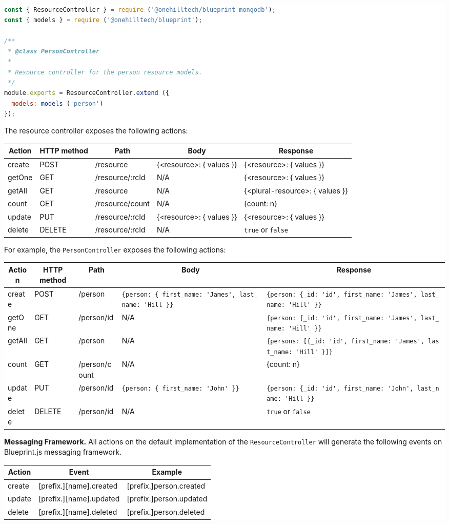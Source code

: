 ```javascript
const { ResourceController } = require ('@onehilltech/blueprint-mongodb');
const { models } = require ('@onehilltech/blueprint');

/**
 * @class PersonController 
 * 
 * Resource controller for the person resource models.
 */
module.exports = ResourceController.extend ({
  models: models ('person')
});
```

The resource controller exposes the following actions:

| Action       | HTTP method | Path            | Body                       | Response
|--------------|-------------|-----------------|----------------------------|-----------------------------------|
| create       | POST        | /resource       | {\<resource\>: { values }} | {\<resource\>: { values }}        |
| getOne       | GET         | /resource/:rcId | N/A                        | {\<resource\>: { values }}        |
| getAll       | GET         | /resource       | N/A                        | {\<plural-resource\>: { values }} |   
| count        | GET         | /resource/count | N/A                        | {count: n}                        |   
| update       | PUT         | /resource/:rcId | {\<resource\>: { values }} | {\<resource\>: { values }}        |
| delete       | DELETE      | /resource/:rcId | N/A                        | `true` or `false`                 |

For example, the `PersonController` exposes the following actions:

| Action  | HTTP method | Path          | Body                        | Response
|---------|-------------|---------------| ----------------------------|-----------------------------------|
| create  | POST        | /person       | `{person: { first_name: 'James', last_name: 'Hill }}` | `{person: {_id: 'id', first_name: 'James', last_name: 'Hill' }}` |
| getOne  | GET         | /person/id    | N/A                         | `{person: {_id: 'id', first_name: 'James', last_name: 'Hill' }}`  |
| getAll  | GET         | /person       | N/A  | `{persons: [{_id: 'id', first_name: 'James', last_name: 'Hill' }]}` |   
| count   | GET         | /person/count | N/A                         | {count: n} |   
| update  | PUT         | /person/id    | `{person: { first_name: 'John' }}` | `{person: {_id: 'id', first_name: 'John', last_name: 'Hill }}`        |
| delete  | DELETE      | /person/id    | N/A                         | `true` or `false`                 |

**Messaging Framework.** All actions on the default implementation of the
`ResourceController` will generate the following events on Blueprint.js messaging 
framework.

| Action | Event | Example |
|--------|-------|---------|
| create | [prefix.][name].created | [prefix.]person.created |
| update | [prefix.][name].updated | [prefix.]person.updated |
| delete | [prefix.][name].deleted | [prefix.]person.deleted |
